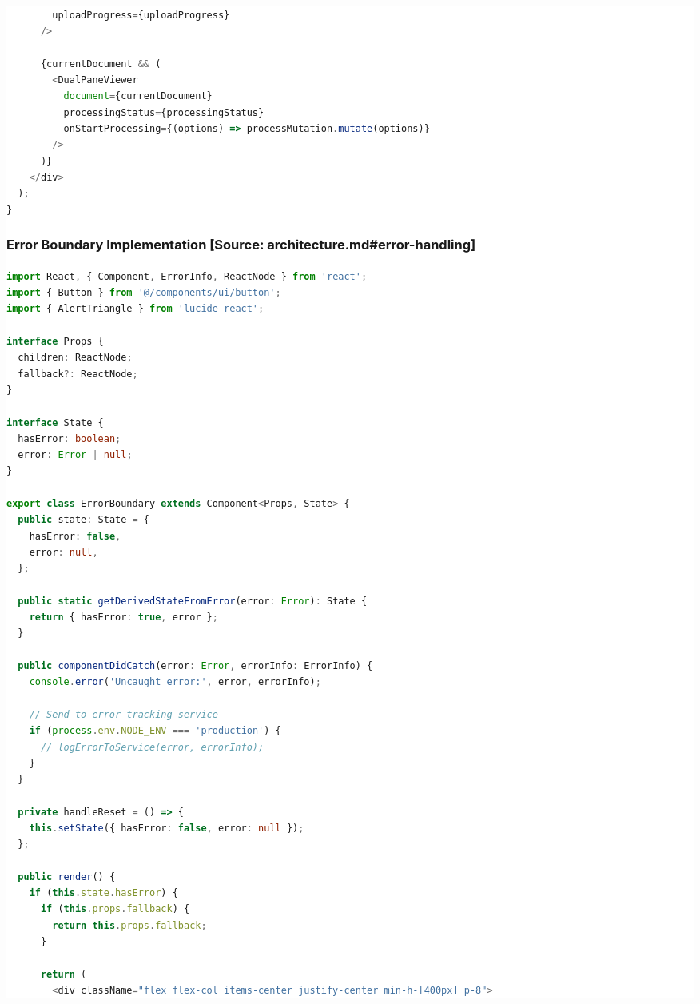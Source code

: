```typescript
        uploadProgress={uploadProgress}
      />
      
      {currentDocument && (
        <DualPaneViewer
          document={currentDocument}
          processingStatus={processingStatus}
          onStartProcessing={(options) => processMutation.mutate(options)}
        />
      )}
    </div>
  );
}
```

### Error Boundary Implementation [Source: architecture.md#error-handling]
```typescript
import React, { Component, ErrorInfo, ReactNode } from 'react';
import { Button } from '@/components/ui/button';
import { AlertTriangle } from 'lucide-react';

interface Props {
  children: ReactNode;
  fallback?: ReactNode;
}

interface State {
  hasError: boolean;
  error: Error | null;
}

export class ErrorBoundary extends Component<Props, State> {
  public state: State = {
    hasError: false,
    error: null,
  };
  
  public static getDerivedStateFromError(error: Error): State {
    return { hasError: true, error };
  }
  
  public componentDidCatch(error: Error, errorInfo: ErrorInfo) {
    console.error('Uncaught error:', error, errorInfo);
    
    // Send to error tracking service
    if (process.env.NODE_ENV === 'production') {
      // logErrorToService(error, errorInfo);
    }
  }
  
  private handleReset = () => {
    this.setState({ hasError: false, error: null });
  };
  
  public render() {
    if (this.state.hasError) {
      if (this.props.fallback) {
        return this.props.fallback;
      }
      
      return (
        <div className="flex flex-col items-center justify-center min-h-[400px] p-8">
```
